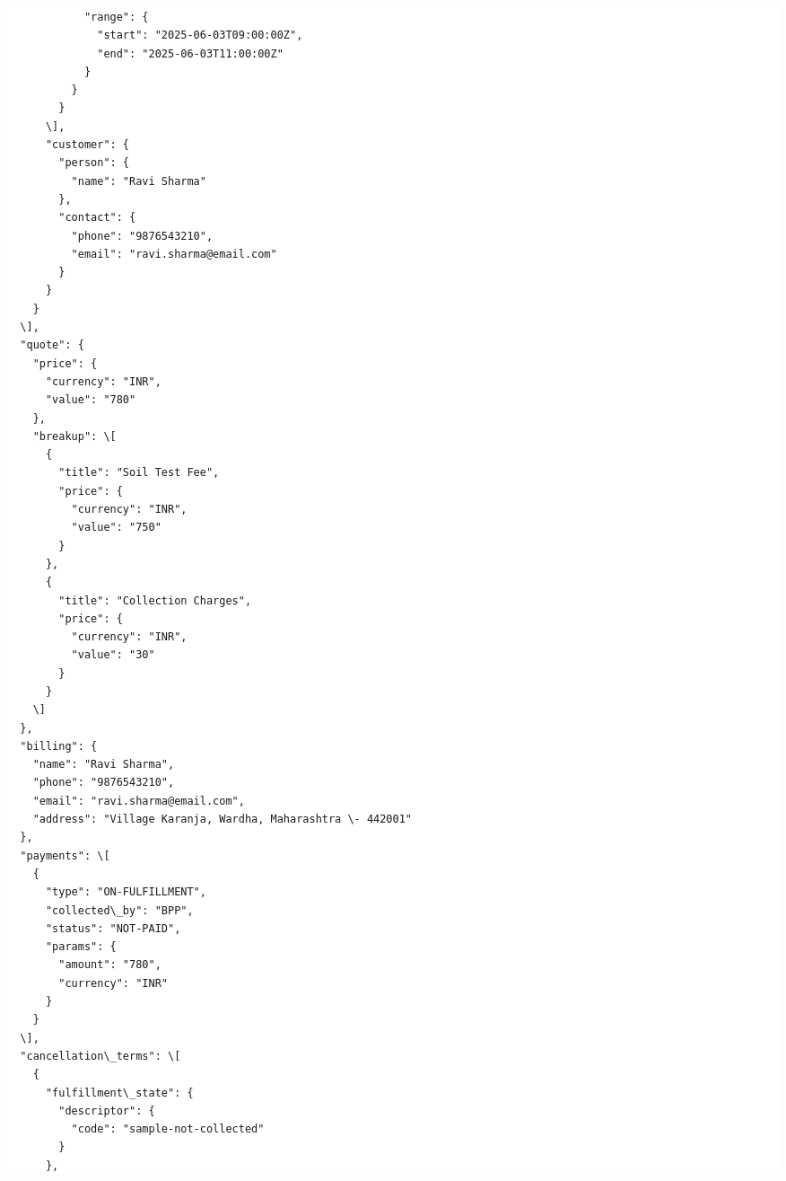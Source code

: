                 "range": {  
                  "start": "2025-06-03T09:00:00Z",  
                  "end": "2025-06-03T11:00:00Z"  
                }  
              }  
            }  
          \],  
          "customer": {  
            "person": {  
              "name": "Ravi Sharma"  
            },  
            "contact": {  
              "phone": "9876543210",  
              "email": "ravi.sharma@email.com"  
            }  
          }  
        }  
      \],  
      "quote": {  
        "price": {  
          "currency": "INR",  
          "value": "780"  
        },  
        "breakup": \[  
          {  
            "title": "Soil Test Fee",  
            "price": {  
              "currency": "INR",  
              "value": "750"  
            }  
          },  
          {  
            "title": "Collection Charges",  
            "price": {  
              "currency": "INR",  
              "value": "30"  
            }  
          }  
        \]  
      },  
      "billing": {  
        "name": "Ravi Sharma",  
        "phone": "9876543210",  
        "email": "ravi.sharma@email.com",  
        "address": "Village Karanja, Wardha, Maharashtra \- 442001"  
      },  
      "payments": \[  
        {  
          "type": "ON-FULFILLMENT",  
          "collected\_by": "BPP",  
          "status": "NOT-PAID",  
          "params": {  
            "amount": "780",  
            "currency": "INR"  
          }  
        }  
      \],  
      "cancellation\_terms": \[  
        {  
          "fulfillment\_state": {  
            "descriptor": {  
              "code": "sample-not-collected"  
            }  
          },  